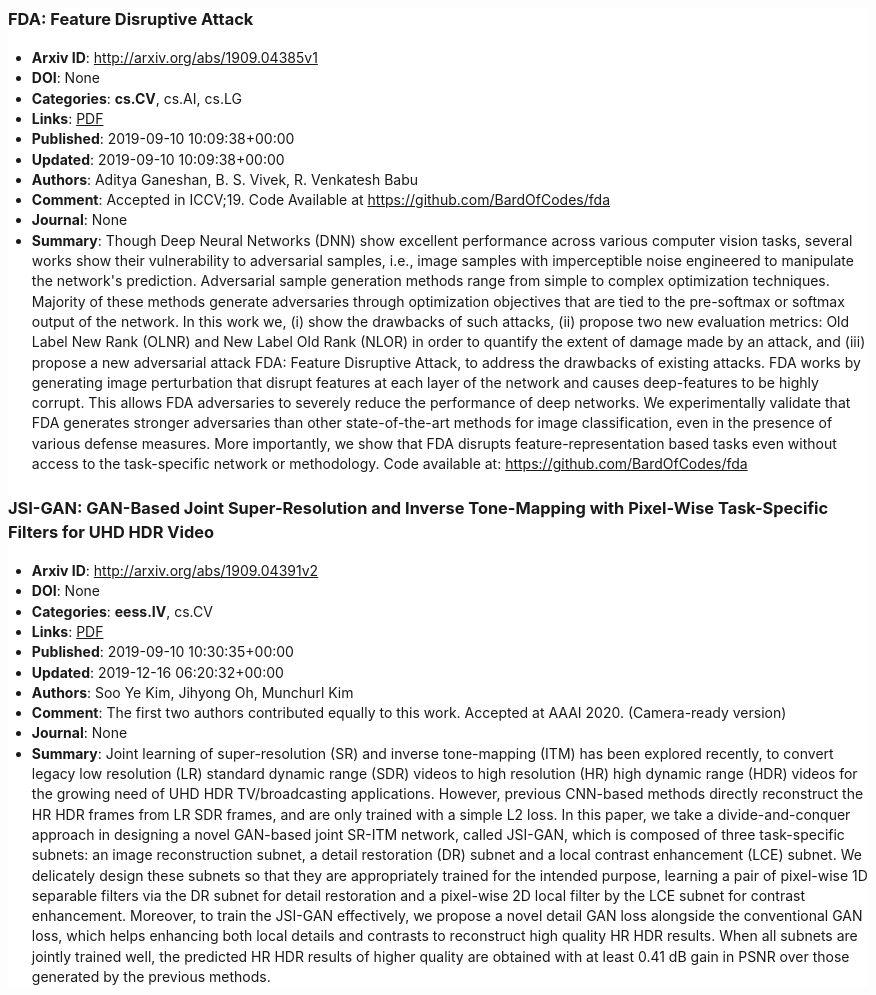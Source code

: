 

### FDA: Feature Disruptive Attack
- **Arxiv ID**: http://arxiv.org/abs/1909.04385v1
- **DOI**: None
- **Categories**: **cs.CV**, cs.AI, cs.LG
- **Links**: [PDF](http://arxiv.org/pdf/1909.04385v1)
- **Published**: 2019-09-10 10:09:38+00:00
- **Updated**: 2019-09-10 10:09:38+00:00
- **Authors**: Aditya Ganeshan, B. S. Vivek, R. Venkatesh Babu
- **Comment**: Accepted in ICCV;19. Code Available at
  https://github.com/BardOfCodes/fda
- **Journal**: None
- **Summary**: Though Deep Neural Networks (DNN) show excellent performance across various computer vision tasks, several works show their vulnerability to adversarial samples, i.e., image samples with imperceptible noise engineered to manipulate the network's prediction. Adversarial sample generation methods range from simple to complex optimization techniques. Majority of these methods generate adversaries through optimization objectives that are tied to the pre-softmax or softmax output of the network. In this work we, (i) show the drawbacks of such attacks, (ii) propose two new evaluation metrics: Old Label New Rank (OLNR) and New Label Old Rank (NLOR) in order to quantify the extent of damage made by an attack, and (iii) propose a new adversarial attack FDA: Feature Disruptive Attack, to address the drawbacks of existing attacks. FDA works by generating image perturbation that disrupt features at each layer of the network and causes deep-features to be highly corrupt. This allows FDA adversaries to severely reduce the performance of deep networks. We experimentally validate that FDA generates stronger adversaries than other state-of-the-art methods for image classification, even in the presence of various defense measures. More importantly, we show that FDA disrupts feature-representation based tasks even without access to the task-specific network or methodology. Code available at: https://github.com/BardOfCodes/fda



### JSI-GAN: GAN-Based Joint Super-Resolution and Inverse Tone-Mapping with Pixel-Wise Task-Specific Filters for UHD HDR Video
- **Arxiv ID**: http://arxiv.org/abs/1909.04391v2
- **DOI**: None
- **Categories**: **eess.IV**, cs.CV
- **Links**: [PDF](http://arxiv.org/pdf/1909.04391v2)
- **Published**: 2019-09-10 10:30:35+00:00
- **Updated**: 2019-12-16 06:20:32+00:00
- **Authors**: Soo Ye Kim, Jihyong Oh, Munchurl Kim
- **Comment**: The first two authors contributed equally to this work. Accepted at
  AAAI 2020. (Camera-ready version)
- **Journal**: None
- **Summary**: Joint learning of super-resolution (SR) and inverse tone-mapping (ITM) has been explored recently, to convert legacy low resolution (LR) standard dynamic range (SDR) videos to high resolution (HR) high dynamic range (HDR) videos for the growing need of UHD HDR TV/broadcasting applications. However, previous CNN-based methods directly reconstruct the HR HDR frames from LR SDR frames, and are only trained with a simple L2 loss. In this paper, we take a divide-and-conquer approach in designing a novel GAN-based joint SR-ITM network, called JSI-GAN, which is composed of three task-specific subnets: an image reconstruction subnet, a detail restoration (DR) subnet and a local contrast enhancement (LCE) subnet. We delicately design these subnets so that they are appropriately trained for the intended purpose, learning a pair of pixel-wise 1D separable filters via the DR subnet for detail restoration and a pixel-wise 2D local filter by the LCE subnet for contrast enhancement. Moreover, to train the JSI-GAN effectively, we propose a novel detail GAN loss alongside the conventional GAN loss, which helps enhancing both local details and contrasts to reconstruct high quality HR HDR results. When all subnets are jointly trained well, the predicted HR HDR results of higher quality are obtained with at least 0.41 dB gain in PSNR over those generated by the previous methods.
